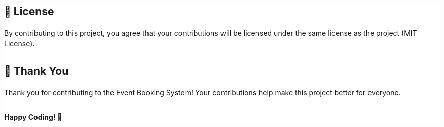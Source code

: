 ## 📄 License

By contributing to this project, you agree that your contributions will be licensed under the same license as the project (MIT License).

## 🙏 Thank You

Thank you for contributing to the Event Booking System! Your contributions help make this project better for everyone.

---

**Happy Coding! 🚀**
